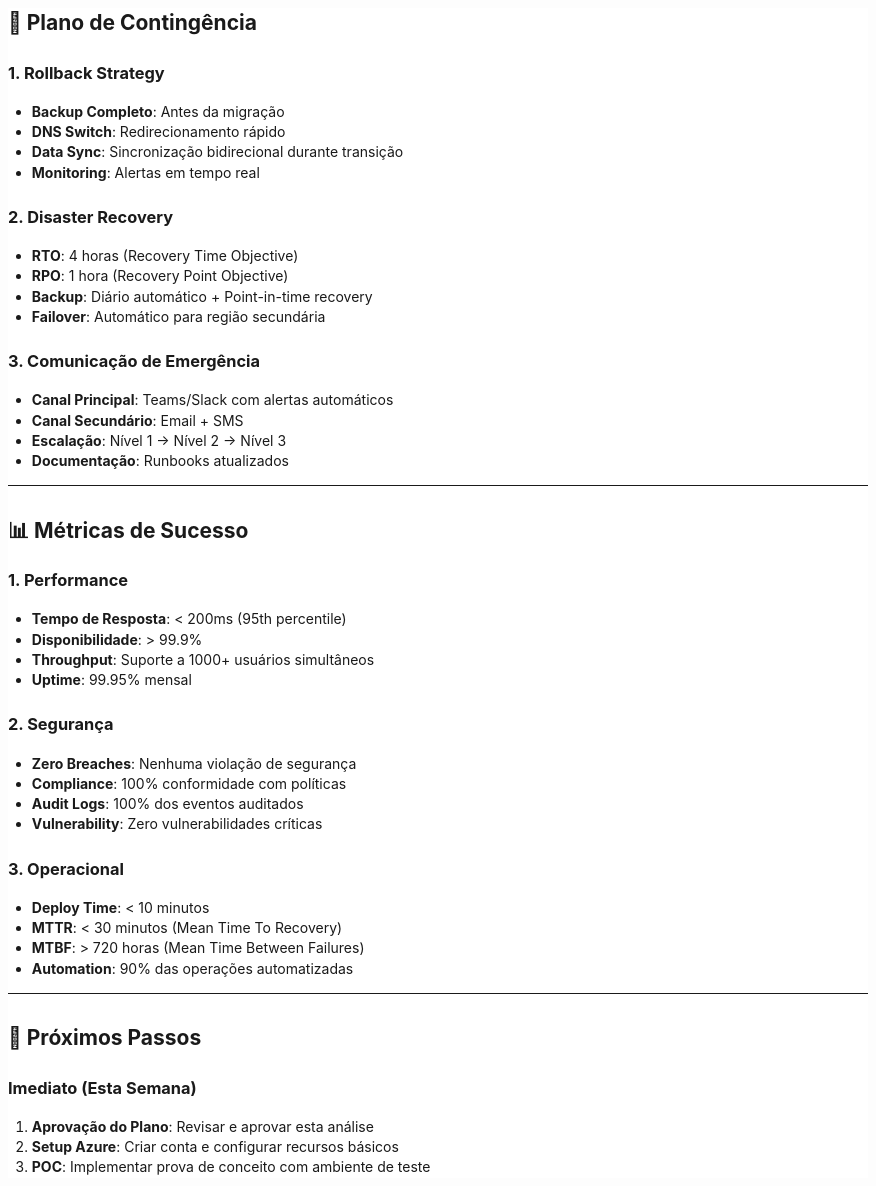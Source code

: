 
## 🚨 Plano de Contingência

### 1. **Rollback Strategy**
- **Backup Completo**: Antes da migração
- **DNS Switch**: Redirecionamento rápido
- **Data Sync**: Sincronização bidirecional durante transição
- **Monitoring**: Alertas em tempo real

### 2. **Disaster Recovery**
- **RTO**: 4 horas (Recovery Time Objective)
- **RPO**: 1 hora (Recovery Point Objective)
- **Backup**: Diário automático + Point-in-time recovery
- **Failover**: Automático para região secundária

### 3. **Comunicação de Emergência**
- **Canal Principal**: Teams/Slack com alertas automáticos
- **Canal Secundário**: Email + SMS
- **Escalação**: Nível 1 → Nível 2 → Nível 3
- **Documentação**: Runbooks atualizados

---

## 📊 Métricas de Sucesso

### 1. **Performance**
- **Tempo de Resposta**: < 200ms (95th percentile)
- **Disponibilidade**: > 99.9%
- **Throughput**: Suporte a 1000+ usuários simultâneos
- **Uptime**: 99.95% mensal

### 2. **Segurança**
- **Zero Breaches**: Nenhuma violação de segurança
- **Compliance**: 100% conformidade com políticas
- **Audit Logs**: 100% dos eventos auditados
- **Vulnerability**: Zero vulnerabilidades críticas

### 3. **Operacional**
- **Deploy Time**: < 10 minutos
- **MTTR**: < 30 minutos (Mean Time To Recovery)
- **MTBF**: > 720 horas (Mean Time Between Failures)
- **Automation**: 90% das operações automatizadas

---

## 🎯 Próximos Passos

### Imediato (Esta Semana)
1. **Aprovação do Plano**: Revisar e aprovar esta análise
2. **Setup Azure**: Criar conta e configurar recursos básicos
3. **POC**: Implementar prova de conceito com ambiente de teste
